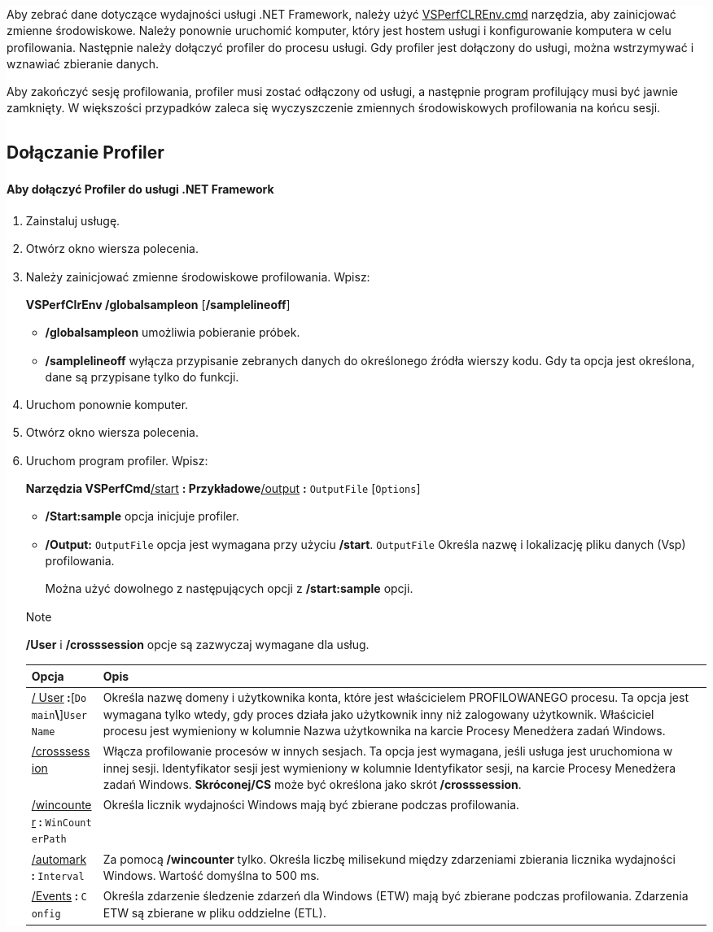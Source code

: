 Aby zebrać dane dotyczące wydajności usługi .NET Framework, należy użyć [VSPerfCLREnv.cmd](../profiling/vsperfclrenv.md) narzędzia, aby zainicjować zmienne środowiskowe. Należy ponownie uruchomić komputer, który jest hostem usługi i konfigurowanie komputera w celu profilowania. Następnie należy dołączyć profiler do procesu usługi. Gdy profiler jest dołączony do usługi, można wstrzymywać i wznawiać zbieranie danych.  

 Aby zakończyć sesję profilowania, profiler musi zostać odłączony od usługi, a następnie program profilujący musi być jawnie zamknięty. W większości przypadków zaleca się wyczyszczenie zmiennych środowiskowych profilowania na końcu sesji.  

## <a name="attaching-the-profiler"></a>Dołączanie Profiler  

#### <a name="to-attach-the-profiler-to-a-net-framework-service"></a>Aby dołączyć Profiler do usługi .NET Framework  

1. Zainstaluj usługę.  

2. Otwórz okno wiersza polecenia.  

3. Należy zainicjować zmienne środowiskowe profilowania. Wpisz:  

    **VSPerfClrEnv /globalsampleon** [**/samplelineoff**]  

   -   **/globalsampleon** umożliwia pobieranie próbek.  

   -   **/samplelineoff** wyłącza przypisanie zebranych danych do określonego źródła wierszy kodu. Gdy ta opcja jest określona, dane są przypisane tylko do funkcji.  

4. Uruchom ponownie komputer.  

5. Otwórz okno wiersza polecenia.  

6. Uruchom program profiler. Wpisz:  

    **Narzędzia VSPerfCmd**[/start](../profiling/start.md) **: Przykładowe**[/output](../profiling/output.md) **:** `OutputFile` [`Options`]      

   - **/Start:sample** opcja inicjuje profiler.  

   - **/Output:** `OutputFile` opcja jest wymagana przy użyciu **/start**. `OutputFile` Określa nazwę i lokalizację pliku danych (Vsp) profilowania.  

     Można użyć dowolnego z następujących opcji z **/start:sample** opcji.  

   > [!NOTE]
   >  **/User** i **/crosssession** opcje są zazwyczaj wymagane dla usług.  

   |                                 Opcja                                  |                                                                                                                                          Opis                                                                                                                                           |
   |-------------------------------------------------------------------------|------------------------------------------------------------------------------------------------------------------------------------------------------------------------------------------------------------------------------------------------------------------------------------------------|
   | [/ User](../profiling/user-vsperfcmd.md) **:**[`Domain`**\\**]`UserName` |      Określa nazwę domeny i użytkownika konta, które jest właścicielem PROFILOWANEGO procesu. Ta opcja jest wymagana tylko wtedy, gdy proces działa jako użytkownik inny niż zalogowany użytkownik. Właściciel procesu jest wymieniony w kolumnie Nazwa użytkownika na karcie Procesy Menedżera zadań Windows.       |
   |              [/crosssession](../profiling/crosssession.md)              | Włącza profilowanie procesów w innych sesjach. Ta opcja jest wymagana, jeśli usługa jest uruchomiona w innej sesji. Identyfikator sesji jest wymieniony w kolumnie Identyfikator sesji, na karcie Procesy Menedżera zadań Windows. **Skróconej/CS** może być określona jako skrót **/crosssession**. |
   |    [/wincounter](../profiling/wincounter.md) **:** `WinCounterPath`     |                                                                                                           Określa licznik wydajności Windows mają być zbierane podczas profilowania.                                                                                                            |
   |         [/automark](../profiling/automark.md) **:** `Interval`          |                                                                         Za pomocą **/wincounter** tylko. Określa liczbę milisekund między zdarzeniami zbierania licznika wydajności Windows. Wartość domyślna to 500 ms.                                                                          |
   |       [/Events](../profiling/events-vsperfcmd.md) **:** `Config`        |                                                                            Określa zdarzenie śledzenie zdarzeń dla Windows (ETW) mają być zbierane podczas profilowania. Zdarzenia ETW są zbierane w pliku oddzielne (ETL).                                                                            |
